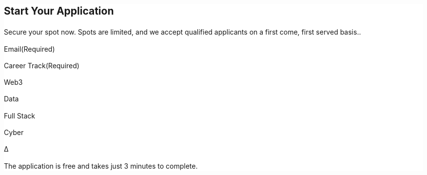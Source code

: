 








Start Your  Application
-----------------------

 






Secure your spot now. Spots are limited, and we accept qualified applicants on a first come, first served basis..




 






Email(Required)

Career Track(Required)


Web3



Data



Full Stack



Cyber

  








Δ










The application is free and takes just 3 minutes to complete.

 







